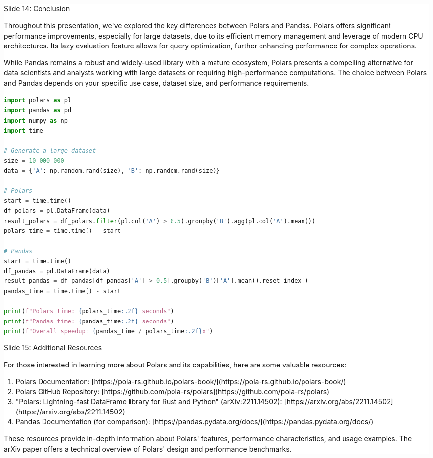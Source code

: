 Slide 14: Conclusion

Throughout this presentation, we've explored the key differences between Polars and Pandas. Polars offers significant performance improvements, especially for large datasets, due to its efficient memory management and leverage of modern CPU architectures. Its lazy evaluation feature allows for query optimization, further enhancing performance for complex operations.

While Pandas remains a robust and widely-used library with a mature ecosystem, Polars presents a compelling alternative for data scientists and analysts working with large datasets or requiring high-performance computations. The choice between Polars and Pandas depends on your specific use case, dataset size, and performance requirements.

```python
import polars as pl
import pandas as pd
import numpy as np
import time

# Generate a large dataset
size = 10_000_000
data = {'A': np.random.rand(size), 'B': np.random.rand(size)}

# Polars
start = time.time()
df_polars = pl.DataFrame(data)
result_polars = df_polars.filter(pl.col('A') > 0.5).groupby('B').agg(pl.col('A').mean())
polars_time = time.time() - start

# Pandas
start = time.time()
df_pandas = pd.DataFrame(data)
result_pandas = df_pandas[df_pandas['A'] > 0.5].groupby('B')['A'].mean().reset_index()
pandas_time = time.time() - start

print(f"Polars time: {polars_time:.2f} seconds")
print(f"Pandas time: {pandas_time:.2f} seconds")
print(f"Overall speedup: {pandas_time / polars_time:.2f}x")
```

Slide 15: Additional Resources

For those interested in learning more about Polars and its capabilities, here are some valuable resources:

1.  Polars Documentation: [https://pola-rs.github.io/polars-book/](https://pola-rs.github.io/polars-book/)
2.  Polars GitHub Repository: [https://github.com/pola-rs/polars](https://github.com/pola-rs/polars)
3.  "Polars: Lightning-fast DataFrame library for Rust and Python" (arXiv:2211.14502): [https://arxiv.org/abs/2211.14502](https://arxiv.org/abs/2211.14502)
4.  Pandas Documentation (for comparison): [https://pandas.pydata.org/docs/](https://pandas.pydata.org/docs/)

These resources provide in-depth information about Polars' features, performance characteristics, and usage examples. The arXiv paper offers a technical overview of Polars' design and performance benchmarks.

